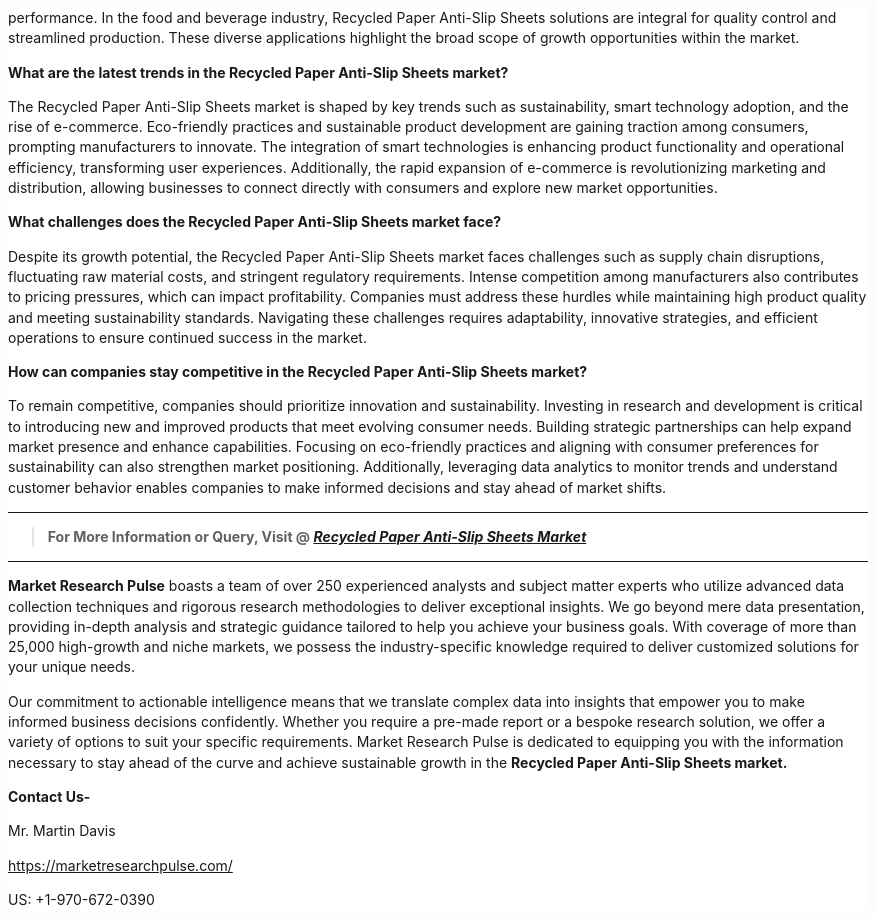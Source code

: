 performance. In the food and beverage industry, Recycled Paper Anti-Slip Sheets solutions are integral for quality control and streamlined production. These diverse applications highlight the broad scope of growth opportunities within the market.</p><p><strong>What are the latest trends in the Recycled Paper Anti-Slip Sheets market?</strong></p><p>The Recycled Paper Anti-Slip Sheets market is shaped by key trends such as sustainability, smart technology adoption, and the rise of e-commerce. Eco-friendly practices and sustainable product development are gaining traction among consumers, prompting manufacturers to innovate. The integration of smart technologies is enhancing product functionality and operational efficiency, transforming user experiences. Additionally, the rapid expansion of e-commerce is revolutionizing marketing and distribution, allowing businesses to connect directly with consumers and explore new market opportunities.</p><p><strong>What challenges does the Recycled Paper Anti-Slip Sheets market face?</strong></p><p>Despite its growth potential, the Recycled Paper Anti-Slip Sheets market faces challenges such as supply chain disruptions, fluctuating raw material costs, and stringent regulatory requirements. Intense competition among manufacturers also contributes to pricing pressures, which can impact profitability. Companies must address these hurdles while maintaining high product quality and meeting sustainability standards. Navigating these challenges requires adaptability, innovative strategies, and efficient operations to ensure continued success in the market.</p><p><strong>How can companies stay competitive in the Recycled Paper Anti-Slip Sheets market?</strong></p><p>To remain competitive, companies should prioritize innovation and sustainability. Investing in research and development is critical to introducing new and improved products that meet evolving consumer needs. Building strategic partnerships can help expand market presence and enhance capabilities. Focusing on eco-friendly practices and aligning with consumer preferences for sustainability can also strengthen market positioning. Additionally, leveraging data analytics to monitor trends and understand customer behavior enables companies to make informed decisions and stay ahead of market shifts.</p><hr /><blockquote><p><strong>For More Information or Query, Visit @&nbsp;<em><a href="https://marketresearchpulse.com/report/15398/recycled-paper-anti-slip-sheets-market?utm_source=Linkedin&utm_medium=021">Recycled Paper Anti-Slip Sheets Market</a></em></strong></p></blockquote><hr /><p><strong>Market Research Pulse</strong> boasts a team of over 250 experienced analysts and subject matter experts who utilize advanced data collection techniques and rigorous research methodologies to deliver exceptional insights. We go beyond mere data presentation, providing in-depth analysis and strategic guidance tailored to help you achieve your business goals. With coverage of more than 25,000 high-growth and niche markets, we possess the industry-specific knowledge required to deliver customized solutions for your unique needs.</p><p>Our commitment to actionable intelligence means that we translate complex data into insights that empower you to make informed business decisions confidently. Whether you require a pre-made report or a bespoke research solution, we offer a variety of options to suit your specific requirements. Market Research Pulse is dedicated to equipping you with the information necessary to stay ahead of the curve and achieve sustainable growth in the <strong>Recycled Paper Anti-Slip Sheets market.</strong></p><p><strong>Contact Us-</strong></p><p>Mr. Martin Davis</p><p>https://marketresearchpulse.com/</p><p>US: +1-970-672-0390</p>
